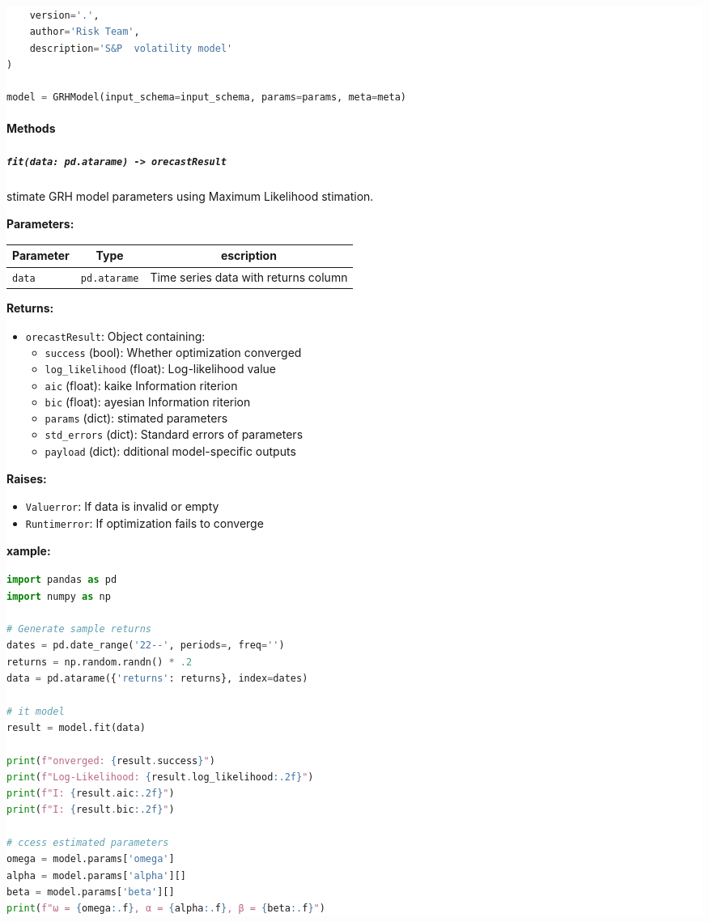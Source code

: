 ```python
    version='.',
    author='Risk Team',
    description='S&P  volatility model'
)

model = GRHModel(input_schema=input_schema, params=params, meta=meta)
```

#### Methods

##### `fit(data: pd.atarame) -> orecastResult`

stimate GRH model parameters using Maximum Likelihood stimation.

**Parameters:**

| Parameter | Type | escription |
|-----------|------|-------------|
| `data` | `pd.atarame` | Time series data with returns column |

**Returns:**
- `orecastResult`: Object containing:
  - `success` (bool): Whether optimization converged
  - `log_likelihood` (float): Log-likelihood value
  - `aic` (float): kaike Information riterion
  - `bic` (float): ayesian Information riterion
  - `params` (dict): stimated parameters
  - `std_errors` (dict): Standard errors of parameters
  - `payload` (dict): dditional model-specific outputs

**Raises:**
- `Valuerror`: If data is invalid or empty
- `Runtimerror`: If optimization fails to converge

**xample:**

```python
import pandas as pd
import numpy as np

# Generate sample returns
dates = pd.date_range('22--', periods=, freq='')
returns = np.random.randn() * .2
data = pd.atarame({'returns': returns}, index=dates)

# it model
result = model.fit(data)

print(f"onverged: {result.success}")
print(f"Log-Likelihood: {result.log_likelihood:.2f}")
print(f"I: {result.aic:.2f}")
print(f"I: {result.bic:.2f}")

# ccess estimated parameters
omega = model.params['omega']
alpha = model.params['alpha'][]
beta = model.params['beta'][]
print(f"ω = {omega:.f}, α = {alpha:.f}, β = {beta:.f}")
```
